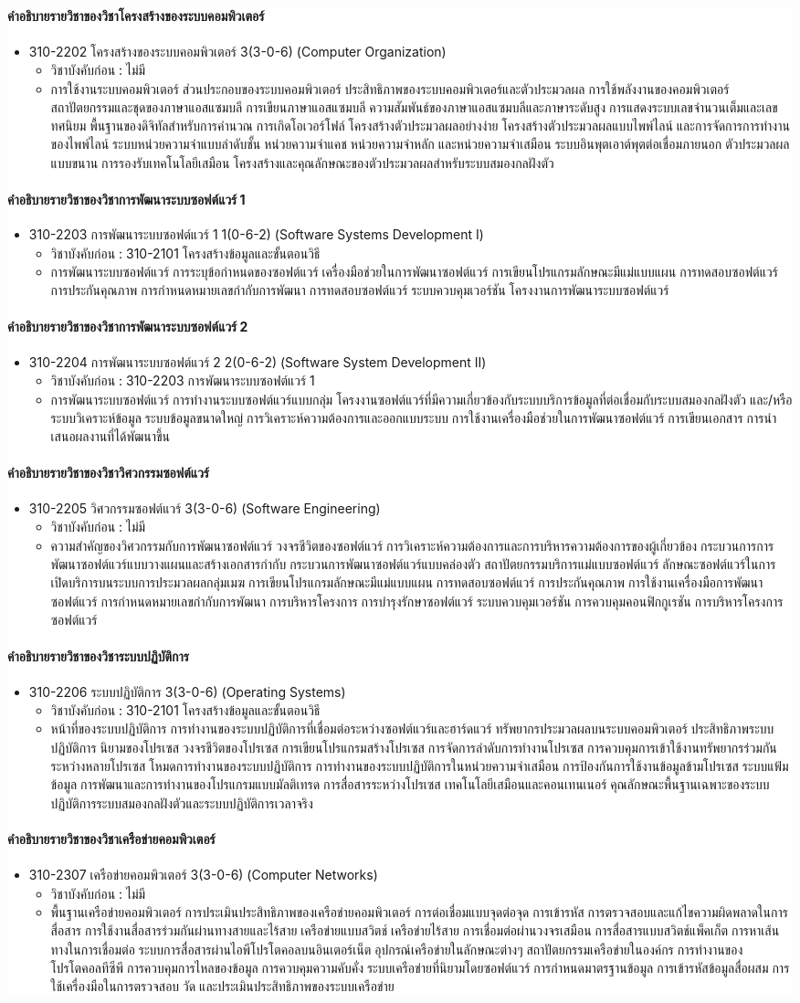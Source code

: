 #### คำอธิบายรายวิชาของวิชาโครงสร้างของระบบคอมพิวเตอร์
- 310-2202 โครงสร้างของระบบคอมพิวเตอร์ 3(3-0-6) (Computer Organization)
    - วิชาบังคับก่อน : ไม่มี
    - การใช้งานระบบคอมพิวเตอร์ ส่วนประกอบของระบบคอมพิวเตอร์ ประสิทธิภาพของระบบคอมพิวเตอร์และตัวประมวลผล การใช้พลังงานของคอมพิวเตอร์ สถาปัตยกรรมและชุดของภาษาแอสแซมบลี การเขียนภาษาแอสแซมบลี ความสัมพันธ์ของภาษาแอสแซมบลีและภาษาระดับสูง การแสดงระบบเลขจำนวนเต็มและเลขทศนิยม พื้นฐานของดิจิทัลสำหรับการคำนวณ การเกิดโอเวอร์โฟล์ โครงสร้างตัวประมวลผลอย่างง่าย โครงสร้างตัวประมวลผลแบบไพพ์ไลน์ และการจัดการการทำงานของไพพ์ไลน์ ระบบหน่วยความจำแบบลำดับชั้น หน่วยความจำแคช หน่วยความจำหลัก และหน่วยความจำเสมือน ระบบอินพุตเอาต์พุตต่อเชื่อมภายนอก ตัวประมวลผลแบบขนาน การรองรับเทคโนโลยีเสมือน โครงสร้างและคุณลักษณะของตัวประมวลผลสำหรับระบบสมองกลฝังตัว

#### คำอธิบายรายวิชาของวิชาการพัฒนาระบบซอฟต์แวร์ 1
- 310-2203 การพัฒนาระบบซอฟต์แวร์ 1 1(0-6-2) (Software Systems Development I)
    - วิชาบังคับก่อน : 310-2101 โครงสร้างข้อมูลและขั้นตอนวิธี
    - การพัฒนาระบบซอฟต์แวร์ การระบุข้อกำหนดของซอฟต์แวร์ เครื่องมือช่วยในการพัฒนาซอฟต์แวร์ การเขียนโปรแกรมลักษณะมีแม่แบบแผน การทดสอบซอฟต์แวร์ การประกันคุณภาพ การกำหนดหมายเลขกำกับการพัฒนา การทดสอบซอฟต์แวร์ ระบบควบคุมเวอร์ชัน โครงงานการพัฒนาระบบซอฟต์แวร์

#### คำอธิบายรายวิชาของวิชาการพัฒนาระบบซอฟต์แวร์ 2
- 310-2204 การพัฒนาระบบซอฟต์แวร์ 2 2(0-6-2) (Software System Development II)
    - วิชาบังคับก่อน : 310-2203 การพัฒนาระบบซอฟต์แวร์ 1
    - การพัฒนาระบบซอฟต์แวร์ การทำงานระบบซอฟต์แวร์แบบกลุ่ม โครงงานซอฟต์แวร์ที่มีความเกี่ยวข้องกับระบบบริการข้อมูลที่ต่อเชื่อมกับระบบสมองกลฝังตัว และ/หรือ ระบบวิเคราะห์ข้อมูล ระบบข้อมูลขนาดใหญ่ การวิเคราะห์ความต้องการและออกแบบระบบ การใช้งานเครื่องมือช่วยในการพัฒนาซอฟต์แวร์ การเขียนเอกสาร การนำเสนอผลงานที่ได้พัฒนาขึ้น

#### คำอธิบายรายวิชาของวิชาวิศวกรรมซอฟต์แวร์
- 310-2205 วิศวกรรมซอฟต์แวร์ 3(3-0-6) (Software Engineering)
    - วิชาบังคับก่อน : ไม่มี
    - ความสำคัญของวิศวกรรมกับการพัฒนาซอฟต์แวร์ วงจรชีวิตของซอฟต์แวร์ การวิเคราะห์ความต้องการและการบริหารความต้องการของผู้เกี่ยวข้อง กระบวนการการพัฒนาซอฟต์แวร์แบบวางแผนและสร้างเอกสารกำกับ กระบวนการพัฒนาซอฟต์แวร์แบบคล่องตัว สถาปัตยกรรมบริการแม่แบบซอฟต์แวร์ ลักษณะซอฟต์แวร์ในการเปิดบริการบนระบบการประมวลผลกลุ่มเมฆ การเขียนโปรแกรมลักษณะมีแม่แบบแผน การทดสอบซอฟต์แวร์ การประกันคุณภาพ การใช้งานเครื่องมือการพัฒนาซอฟต์แวร์ การกำหนดหมายเลขกำกับการพัฒนา การบริหารโครงการ การบำรุงรักษาซอฟต์แวร์ ระบบควบคุมเวอร์ชัน การควบคุมคอนฟิกกูเรชัน การบริหารโครงการซอฟต์แวร์

#### คำอธิบายรายวิชาของวิชาระบบปฏิบัติการ
- 310-2206 ระบบปฏิบัติการ 3(3-0-6) (Operating Systems)
    - วิชาบังคับก่อน : 310-2101 โครงสร้างข้อมูลและขั้นตอนวิธี
    - หน้าที่ของระบบปฏิบัติการ การทำงานของระบบปฏิบัติการที่เชื่อมต่อระหว่างซอฟต์แวร์และฮาร์ดแวร์ ทรัพยากรประมวลผลบนระบบคอมพิวเตอร์ ประสิทธิภาพระบบปฏิบัติการ นิยามของโปรเซส วงจรชีวิตของโปรเซส การเขียนโปรแกรมสร้างโปรเซส การจัดการลำดับการทำงานโปรเซส การควบคุมการเข้าใช้งานทรัพยากรร่วมกันระหว่างหลายโปรเซส โหมดการทำงานของระบบปฏิบัติการ การทำงานของระบบปฏิบัติการในหน่วยความจำเสมือน การป้องกันการใช้งานข้อมูลข้ามโปรเซส ระบบแฟ้มข้อมูล การพัฒนาและการทำงานของโปรแกรมแบบมัลติเทรด การสื่อสารระหว่างโปรเซส เทคโนโลยีเสมือนและคอนเทนเนอร์ คุณลักษณะพื้นฐานเฉพาะของระบบปฏิบัติการระบบสมองกลฝังตัวและระบบปฏิบัติการเวลาจริง

#### คำอธิบายรายวิชาของวิชาเครือข่ายคอมพิวเตอร์
- 310-2307 เครือข่ายคอมพิวเตอร์ 3(3-0-6) (Computer Networks)
    - วิชาบังคับก่อน : ไม่มี
    - พื้นฐานเครือข่ายคอมพิวเตอร์ การประเมินประสิทธิภาพของเครือข่ายคอมพิวเตอร์ การต่อเชื่อมแบบจุดต่อจุด การเข้ารหัส การตรวจสอบและแก้ไขความผิดพลาดในการสื่อสาร การใช้งานสื่อสารร่วมกันผ่านทางสายและไร้สาย เครือข่ายแบบสวิตช์ เครือข่ายไร้สาย การเชื่อมต่อผ่านวงจรเสมือน การสื่อสารแบบสวิตช์แพ็คเก็ต การหาเส้นทางในการเชื่อมต่อ ระบบการสื่อสารผ่านไอพีโปรโตคอลบนอินเตอร์เน็ต อุปกรณ์เครือข่ายในลักษณะต่างๆ สถาปัตยกรรมเครือข่ายในองค์กร การทำงานของโปรโตคอลทีซีพี การควบคุมการไหลของข้อมูล การควบคุมความคับคั่ง ระบบเครือข่ายที่นิยามโดยซอฟต์แวร์ การกำหนดมาตรฐานข้อมูล การเข้ารหัสข้อมูลสื่อผสม การใช้เครื่องมือในการตรวจสอบ วัด และประเมินประสิทธิภาพของระบบเครือข่าย
